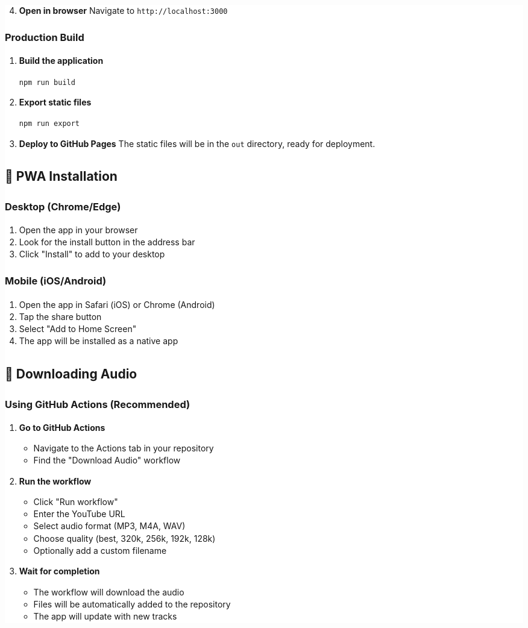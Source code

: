 4. **Open in browser**
   Navigate to `http://localhost:3000`

### Production Build

1. **Build the application**

   ```bash
   npm run build
   ```

2. **Export static files**

   ```bash
   npm run export
   ```

3. **Deploy to GitHub Pages**
   The static files will be in the `out` directory, ready for deployment.

## 📱 PWA Installation

### Desktop (Chrome/Edge)

1. Open the app in your browser
2. Look for the install button in the address bar
3. Click "Install" to add to your desktop

### Mobile (iOS/Android)

1. Open the app in Safari (iOS) or Chrome (Android)
2. Tap the share button
3. Select "Add to Home Screen"
4. The app will be installed as a native app

## 🎵 Downloading Audio

### Using GitHub Actions (Recommended)

1. **Go to GitHub Actions**

   - Navigate to the Actions tab in your repository
   - Find the "Download Audio" workflow

2. **Run the workflow**

   - Click "Run workflow"
   - Enter the YouTube URL
   - Select audio format (MP3, M4A, WAV)
   - Choose quality (best, 320k, 256k, 192k, 128k)
   - Optionally add a custom filename

3. **Wait for completion**
   - The workflow will download the audio
   - Files will be automatically added to the repository
   - The app will update with new tracks
